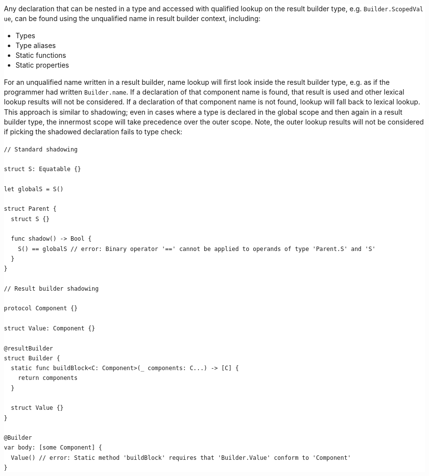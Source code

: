 Any declaration that can be nested in a type and accessed with qualified lookup on the result builder type, e.g. `Builder.ScopedValue`, can be found using the unqualified name in result builder context, including:

* Types
* Type aliases
* Static functions
* Static properties

For an unqualified name written in a result builder, name lookup will first look inside the result builder type, e.g. as if the programmer had written `Builder.name`. If a declaration of that component name is found, that result is used and other lexical lookup results will not be considered. If a declaration of that component name is not found, lookup will fall back to lexical lookup. This approach is similar to shadowing; even in cases where a type is declared in the global scope and then again in a result builder type, the innermost scope will take precedence over the outer scope. Note, the outer lookup results will not be considered if picking the shadowed declaration fails to type check:

```
// Standard shadowing

struct S: Equatable {}

let globalS = S()

struct Parent {
  struct S {}

  func shadow() -> Bool {
    S() == globalS // error: Binary operator '==' cannot be applied to operands of type 'Parent.S' and 'S'
  }
}

// Result builder shadowing

protocol Component {}

struct Value: Component {}

@resultBuilder
struct Builder {
  static func buildBlock<C: Component>(_ components: C...) -> [C] {
    return components
  }

  struct Value {}
}

@Builder
var body: [some Component] {
  Value() // error: Static method 'buildBlock' requires that 'Builder.Value' conform to 'Component'
}
```
